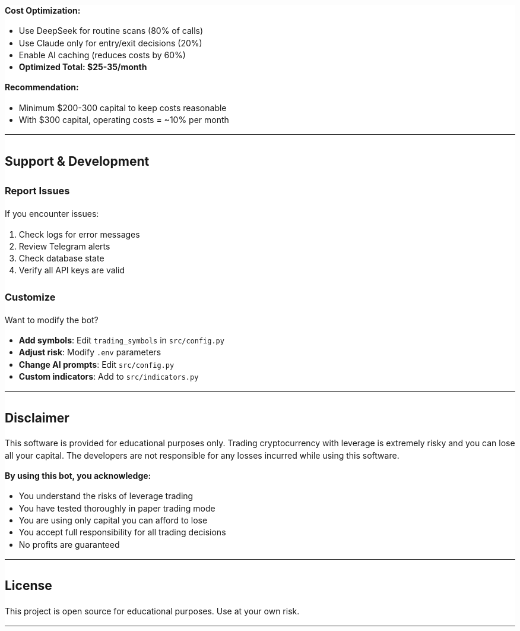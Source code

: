 **Cost Optimization:**
- Use DeepSeek for routine scans (80% of calls)
- Use Claude only for entry/exit decisions (20%)
- Enable AI caching (reduces costs by 60%)
- **Optimized Total: $25-35/month**

**Recommendation:**
- Minimum $200-300 capital to keep costs reasonable
- With $300 capital, operating costs = ~10% per month

---

## Support & Development

### Report Issues

If you encounter issues:
1. Check logs for error messages
2. Review Telegram alerts
3. Check database state
4. Verify all API keys are valid

### Customize

Want to modify the bot?

- **Add symbols**: Edit `trading_symbols` in `src/config.py`
- **Adjust risk**: Modify `.env` parameters
- **Change AI prompts**: Edit `src/config.py`
- **Custom indicators**: Add to `src/indicators.py`

---

## Disclaimer

This software is provided for educational purposes only. Trading cryptocurrency with leverage is extremely risky and you can lose all your capital. The developers are not responsible for any losses incurred while using this software.

**By using this bot, you acknowledge:**
- You understand the risks of leverage trading
- You have tested thoroughly in paper trading mode
- You are using only capital you can afford to lose
- You accept full responsibility for all trading decisions
- No profits are guaranteed

---

## License

This project is open source for educational purposes. Use at your own risk.

---

